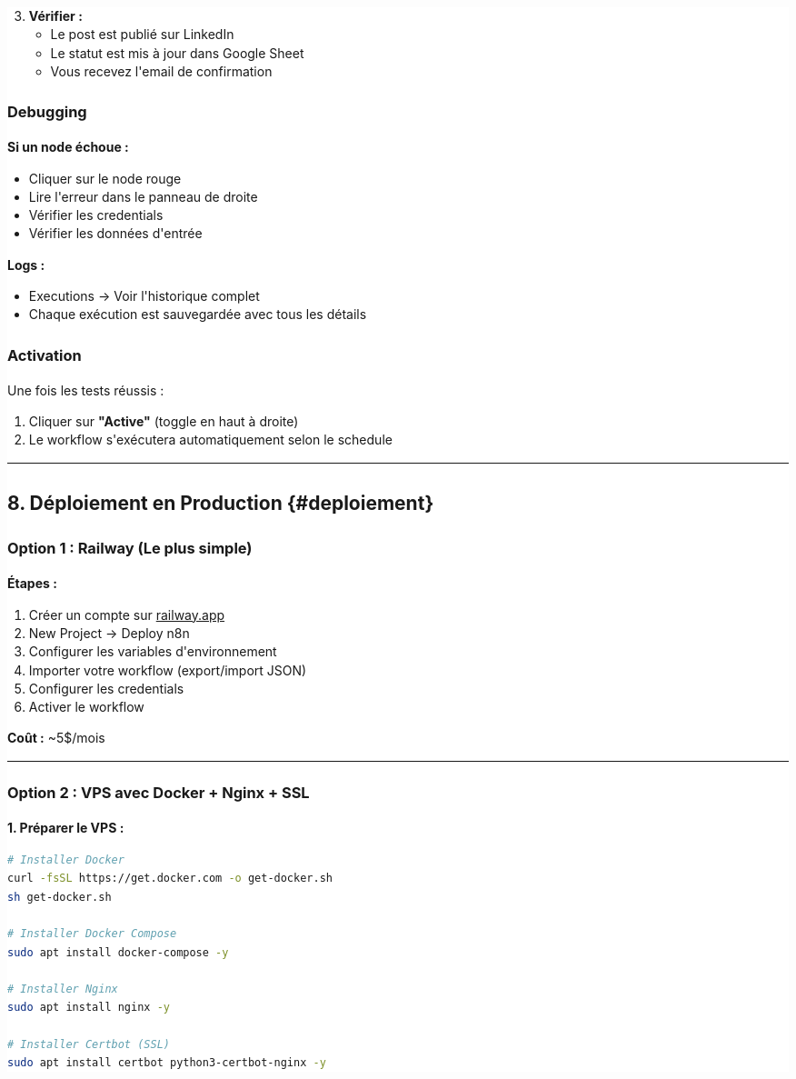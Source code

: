 3. **Vérifier :**
   - Le post est publié sur LinkedIn
   - Le statut est mis à jour dans Google Sheet
   - Vous recevez l'email de confirmation

### Debugging

**Si un node échoue :**
- Cliquer sur le node rouge
- Lire l'erreur dans le panneau de droite
- Vérifier les credentials
- Vérifier les données d'entrée

**Logs :**
- Executions → Voir l'historique complet
- Chaque exécution est sauvegardée avec tous les détails

### Activation

Une fois les tests réussis :
1. Cliquer sur **"Active"** (toggle en haut à droite)
2. Le workflow s'exécutera automatiquement selon le schedule

---

## 8. Déploiement en Production {#deploiement}

### Option 1 : Railway (Le plus simple)

**Étapes :**
1. Créer un compte sur [railway.app](https://railway.app)
2. New Project → Deploy n8n
3. Configurer les variables d'environnement
4. Importer votre workflow (export/import JSON)
5. Configurer les credentials
6. Activer le workflow

**Coût :** ~5$/mois

---

### Option 2 : VPS avec Docker + Nginx + SSL

**1. Préparer le VPS :**
```bash
# Installer Docker
curl -fsSL https://get.docker.com -o get-docker.sh
sh get-docker.sh

# Installer Docker Compose
sudo apt install docker-compose -y

# Installer Nginx
sudo apt install nginx -y

# Installer Certbot (SSL)
sudo apt install certbot python3-certbot-nginx -y
```

